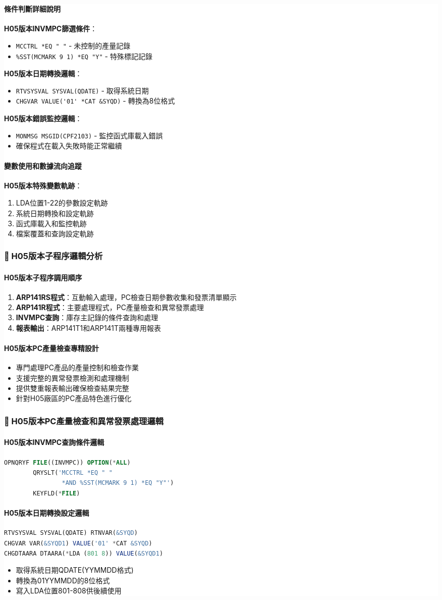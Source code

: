 #### 條件判斷詳細說明

**H05版本INVMPC篩選條件**：
- `MCCTRL *EQ " "` - 未控制的產量記錄
- `%SST(MCMARK 9 1) *EQ "Y"` - 特殊標記記錄

**H05版本日期轉換邏輯**：
- `RTVSYSVAL SYSVAL(QDATE)` - 取得系統日期
- `CHGVAR VALUE('01' *CAT &SYQD)` - 轉換為8位格式

**H05版本錯誤監控邏輯**：
- `MONMSG MSGID(CPF2103)` - 監控函式庫載入錯誤
- 確保程式在載入失敗時能正常繼續

#### 變數使用和數據流向追蹤

**H05版本特殊變數軌跡**：
1. LDA位置1-22的參數設定軌跡
2. 系統日期轉換和設定軌跡
3. 函式庫載入和監控軌跡
4. 檔案覆蓋和查詢設定軌跡

### 🎯 H05版本子程序邏輯分析

#### H05版本子程序調用順序
1. **ARP141RS程式**：互動輸入處理，PC檢查日期參數收集和發票清單顯示
2. **ARP141R程式**：主要處理程式，PC產量檢查和異常發票處理
3. **INVMPC查詢**：庫存主記錄的條件查詢和處理
4. **報表輸出**：ARP141T1和ARP141T兩種專用報表

#### H05版本PC產量檢查專精設計
- 專門處理PC產品的產量控制和檢查作業
- 支援完整的異常發票檢測和處理機制
- 提供雙重報表輸出確保檢查結果完整
- 針對H05廠區的PC產品特色進行優化

### 🎯 H05版本PC產量檢查和異常發票處理邏輯

#### H05版本INVMPC查詢條件邏輯
```sql
OPNQRYF FILE((INVMPC)) OPTION(*ALL) 
        QRYSLT('MCCTRL *EQ " " 
                *AND %SST(MCMARK 9 1) *EQ "Y"')
        KEYFLD(*FILE)
```

#### H05版本日期轉換設定邏輯
```sql
RTVSYSVAL SYSVAL(QDATE) RTNVAR(&SYQD)
CHGVAR VAR(&SYQD1) VALUE('01' *CAT &SYQD)
CHGDTAARA DTAARA(*LDA (801 8)) VALUE(&SYQD1)
```
- 取得系統日期QDATE(YYMMDD格式)
- 轉換為01YYMMDD的8位格式
- 寫入LDA位置801-808供後續使用
